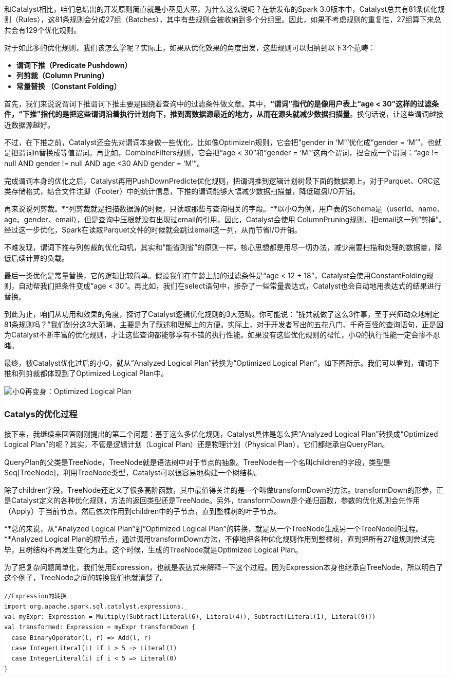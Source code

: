 和Catalyst相比，咱们总结出的开发原则简直就是小巫见大巫，为什么这么说呢？在新发布的Spark 3.0版本中，Catalyst总共有81条优化规则（Rules），这81条规则会分成27组（Batches），其中有些规则会被收纳到多个分组里。因此，如果不考虑规则的重复性，27组算下来总共会有129个优化规则。

对于如此多的优化规则，我们该怎么学呢？实际上，如果从优化效果的角度出发，这些规则可以归纳到以下3个范畴：

- **谓词下推（Predicate Pushdown）**
- **列剪裁（Column Pruning）**
- **常量替换 （Constant Folding）**

首先，我们来说说谓词下推谓词下推主要是围绕着查询中的过滤条件做文章。其中，**“谓词”指代的是像用户表上“age &lt; 30”这样的过滤条件，“下推”指代的是把这些谓词沿着执行计划向下，推到离数据源最近的地方，从而在源头就减少数据扫描量**。换句话说，让这些谓词越接近数据源越好。

不过，在下推之前，Catalyst还会先对谓词本身做一些优化，比如像OptimizeIn规则，它会把“gender in ‘M’”优化成“gender = ‘M’”，也就是把谓词in替换成等值谓词。再比如，CombineFilters规则，它会把“age &lt; 30”和“gender = ‘M’”这两个谓词，捏合成一个谓词：“age != null AND gender != null AND age &lt;30 AND gender = ‘M’”。

完成谓词本身的优化之后，Catalyst再用PushDownPredicte优化规则，把谓词推到逻辑计划树最下面的数据源上。对于Parquet、ORC这类存储格式，结合文件注脚（Footer）中的统计信息，下推的谓词能够大幅减少数据扫描量，降低磁盘I/O开销。

再来说说列剪裁。**列剪裁就是扫描数据源的时候，只读取那些与查询相关的字段。**以小Q为例，用户表的Schema是（userId、name、age、gender、email），但是查询中压根就没有出现过email的引用，因此，Catalyst会使用 ColumnPruning规则，把email这一列“剪掉”。经过这一步优化，Spark在读取Parquet文件的时候就会跳过email这一列，从而节省I/O开销。

不难发现，谓词下推与列剪裁的优化动机，其实和“能省则省”的原则一样。核心思想都是用尽一切办法，减少需要扫描和处理的数据量，降低后续计算的负载。

最后一类优化是常量替换，它的逻辑比较简单。假设我们在年龄上加的过滤条件是“age &lt; 12 + 18”，Catalyst会使用ConstantFolding规则，自动帮我们把条件变成“age &lt; 30”。再比如，我们在select语句中，掺杂了一些常量表达式，Catalyst也会自动地用表达式的结果进行替换。

到此为止，咱们从功用和效果的角度，探讨了Catalyst逻辑优化规则的3大范畴。你可能说：“拢共就做了这么3件事，至于兴师动众地制定81条规则吗？”我们划分这3大范畴，主要是为了叙述和理解上的方便。实际上，对于开发者写出的五花八门、千奇百怪的查询语句，正是因为Catalyst不断丰富的优化规则，才让这些查询都能够享有不错的执行性能。如果没有这些优化规则的帮忙，小Q的执行性能一定会惨不忍睹。

最终，被Catalyst优化过后的小Q，就从“Analyzed Logical Plan”转换为“Optimized Logical Plan”，如下图所示。我们可以看到，谓词下推和列剪裁都体现到了Optimized Logical Plan中。

![](https://static001.geekbang.org/resource/image/72/df/7223829502eeeca0fbfb721c6a3b61df.png?wh=1338%2A390 "小Q再变身：Optimized Logical Plan")

### Catalys的优化过程

接下来，我继续来回答刚刚提出的第二个问题：基于这么多优化规则，Catalyst具体是怎么把“Analyzed Logical Plan”转换成“Optimized Logical Plan”的呢？其实，不管是逻辑计划（Logical Plan）还是物理计划（Physical Plan），它们都继承自QueryPlan。

QueryPlan的父类是TreeNode，TreeNode就是语法树中对于节点的抽象。TreeNode有一个名叫children的字段，类型是Seq\[TreeNode]，利用TreeNode类型，Catalyst可以很容易地构建一个树结构。

除了children字段，TreeNode还定义了很多高阶函数，其中最值得关注的是一个叫做transformDown的方法。transformDown的形参，正是Catalyst定义的各种优化规则，方法的返回类型还是TreeNode。另外，transformDown是个递归函数，参数的优化规则会先作用（Apply）于当前节点，然后依次作用到children中的子节点，直到整棵树的叶子节点。

**总的来说，从“Analyzed Logical Plan”到“Optimized Logical Plan”的转换，就是从一个TreeNode生成另一个TreeNode的过程。**Analyzed Logical Plan的根节点，通过调用transformDown方法，不停地把各种优化规则作用到整棵树，直到把所有27组规则尝试完毕，且树结构不再发生变化为止。这个时候，生成的TreeNode就是Optimized Logical Plan。

为了把复杂问题简单化，我们使用Expression，也就是表达式来解释一下这个过程。因为Expression本身也继承自TreeNode，所以明白了这个例子，TreeNode之间的转换我们也就清楚了。

```
//Expression的转换
import org.apache.spark.sql.catalyst.expressions._
val myExpr: Expression = Multiply(Subtract(Literal(6), Literal(4)), Subtract(Literal(1), Literal(9)))
val transformed: Expression = myExpr transformDown {
  case BinaryOperator(l, r) => Add(l, r)
  case IntegerLiteral(i) if i > 5 => Literal(1)
  case IntegerLiteral(i) if i < 5 => Literal(0)
}
```
